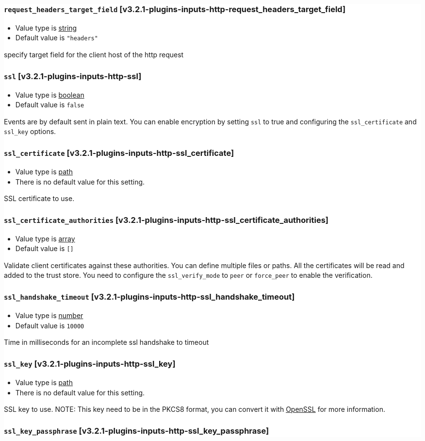### `request_headers_target_field` [v3.2.1-plugins-inputs-http-request_headers_target_field]

* Value type is [string](logstash://reference/configuration-file-structure.md#string)
* Default value is `"headers"`

specify target field for the client host of the http request


### `ssl` [v3.2.1-plugins-inputs-http-ssl]

* Value type is [boolean](logstash://reference/configuration-file-structure.md#boolean)
* Default value is `false`

Events are by default sent in plain text. You can enable encryption by setting `ssl` to true and configuring the `ssl_certificate` and `ssl_key` options.


### `ssl_certificate` [v3.2.1-plugins-inputs-http-ssl_certificate]

* Value type is [path](logstash://reference/configuration-file-structure.md#path)
* There is no default value for this setting.

SSL certificate to use.


### `ssl_certificate_authorities` [v3.2.1-plugins-inputs-http-ssl_certificate_authorities]

* Value type is [array](logstash://reference/configuration-file-structure.md#array)
* Default value is `[]`

Validate client certificates against these authorities. You can define multiple files or paths. All the certificates will be read and added to the trust store. You need to configure the `ssl_verify_mode` to `peer` or `force_peer` to enable the verification.


### `ssl_handshake_timeout` [v3.2.1-plugins-inputs-http-ssl_handshake_timeout]

* Value type is [number](logstash://reference/configuration-file-structure.md#number)
* Default value is `10000`

Time in milliseconds for an incomplete ssl handshake to timeout


### `ssl_key` [v3.2.1-plugins-inputs-http-ssl_key]

* Value type is [path](logstash://reference/configuration-file-structure.md#path)
* There is no default value for this setting.

SSL key to use. NOTE: This key need to be in the PKCS8 format, you can convert it with [OpenSSL](https://www.openssl.org/docs/man1.1.0/apps/pkcs8.html) for more information.


### `ssl_key_passphrase` [v3.2.1-plugins-inputs-http-ssl_key_passphrase]
